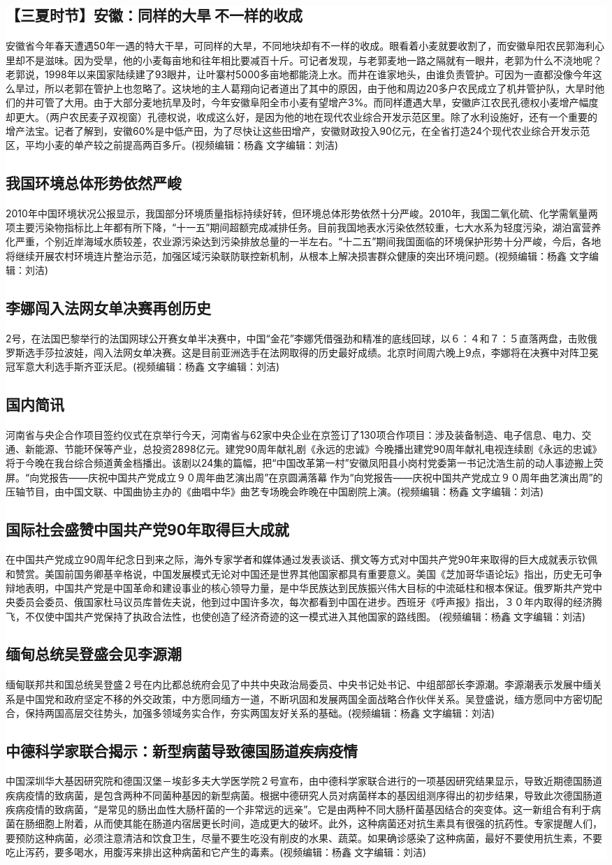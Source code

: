 
## 【三夏时节】安徽：同样的大旱 不一样的收成


安徽省今年春天遭遇50年一遇的特大干旱，可同样的大旱，不同地块却有不一样的收成。眼看着小麦就要收割了，而安徽阜阳农民郭海利心里却不是滋味。因为受旱，他的小麦每亩地和往年相比要减百十斤。可记者发现，与老郭麦地一路之隔就有一眼井，老郭为什么不浇地呢？老郭说，1998年以来国家陆续建了93眼井，让叶寨村5000多亩地都能浇上水。而井在谁家地头，由谁负责管护。可因为一直都没像今年这么旱过，所以老郭在管护上也忽略了。这块地的主人葛翔向记者道出了其中的原因，由于他和周边20多户农民成立了机井管护队，大旱时他们的井可管了大用。由于大部分麦地抗旱及时，今年安徽阜阳全市小麦有望增产3%。而同样遭遇大旱，安徽庐江农民孔德权小麦增产幅度却更大。（两户农民麦子双视窗）孔德权说，收成这么好，是因为他的地在现代农业综合开发示范区里。除了水利设施好，还有一个重要的增产法宝。记者了解到，安徽60%是中低产田，为了尽快让这些田增产，安徽财政投入90亿元，在全省打造24个现代农业综合开发示范区，平均小麦的单产较之前提高两百多斤。(视频编辑：杨鑫 文字编辑：刘洁)


## 我国环境总体形势依然严峻


2010年中国环境状况公报显示，我国部分环境质量指标持续好转，但环境总体形势依然十分严峻。2010年，我国二氧化硫、化学需氧量两项主要污染物指标比上年都有所下降，“十一五”期间超额完成减排任务。目前我国地表水污染依然较重，七大水系为轻度污染，湖泊富营养化严重，个别近岸海域水质较差，农业源污染达到污染排放总量的一半左右。“十二五”期间我国面临的环境保护形势十分严峻，今后，各地将继续开展农村环境连片整治示范，加强区域污染联防联控新机制，从根本上解决损害群众健康的突出环境问题。(视频编辑：杨鑫 文字编辑：刘洁)


## 李娜闯入法网女单决赛再创历史


2号，在法国巴黎举行的法国网球公开赛女单半决赛中，中国“金花”李娜凭借强劲和精准的底线回球，以６：４和７：５直落两盘，击败俄罗斯选手莎拉波娃，闯入法网女单决赛。这是目前亚洲选手在法网取得的历史最好成绩。北京时间周六晚上9点，李娜将在决赛中对阵卫冕冠军意大利选手斯齐亚沃尼。(视频编辑：杨鑫 文字编辑：刘洁)


## 国内简讯


河南省与央企合作项目签约仪式在京举行今天，河南省与62家中央企业在京签订了130项合作项目：涉及装备制造、电子信息、电力、交通、新能源、节能环保等产业，总投资2898亿元。建党90周年献礼剧《永远的忠诚》今晚播出建党90周年献礼电视连续剧《永远的忠诚》将于今晚在我台综合频道黄金档播出。该剧以24集的篇幅，把“中国改革第一村”安徽凤阳县小岗村党委第一书记沈浩生前的动人事迹搬上荧屏。“向党报告——庆祝中国共产党成立９０周年曲艺演出周”在京圆满落幕 作为“向党报告――庆祝中国共产党成立９０周年曲艺演出周”的压轴节目，由中国文联、中国曲协主办的《曲唱中华》曲艺专场晚会昨晚在中国剧院上演。(视频编辑：杨鑫 文字编辑：刘洁)


## 国际社会盛赞中国共产党90年取得巨大成就


在中国共产党成立90周年纪念日到来之际，海外专家学者和媒体通过发表谈话、撰文等方式对中国共产党90年来取得的巨大成就表示钦佩和赞赏。美国前国务卿基辛格说，中国发展模式无论对中国还是世界其他国家都具有重要意义。美国《芝加哥华语论坛》指出，历史无可争辩地表明，中国共产党是中国革命和建设事业的核心领导力量，是中华民族达到民族振兴伟大目标的中流砥柱和根本保证。俄罗斯共产党中央委员会委员、俄国家杜马议员库普佐夫说，他到过中国许多次，每次都看到中国在进步。西班牙《呼声报》指出，３０年内取得的经济腾飞，不仅使中国共产党保持了执政合法性，也使创造了经济奇迹的这一模式进入其他国家的路线图。 (视频编辑：杨鑫 文字编辑：刘洁)


## 缅甸总统吴登盛会见李源潮


缅甸联邦共和国总统吴登盛２号在内比都总统府会见了中共中央政治局委员、中央书记处书记、中组部部长李源潮。李源潮表示发展中缅关系是中国党和政府坚定不移的外交政策，中方愿同缅方一道，不断巩固和发展两国全面战略合作伙伴关系。吴登盛说，缅方愿同中方密切配合，保持两国高层交往势头，加强多领域务实合作，夯实两国友好关系的基础。(视频编辑：杨鑫 文字编辑：刘洁)


## 中德科学家联合揭示：新型病菌导致德国肠道疾病疫情


中国深圳华大基因研究院和德国汉堡－埃彭多夫大学医学院２号宣布，由中德科学家联合进行的一项基因研究结果显示，导致近期德国肠道疾病疫情的致病菌，是包含两种不同菌种基因的新型病菌。根据中德研究人员对病菌样本的基因组测序得出的初步结果，导致此次德国肠道疾病疫情的致病菌，“是常见的肠出血性大肠杆菌的一个非常远的远亲”。它是由两种不同大肠杆菌基因结合的突变体。这一新组合有利于病菌在肠细胞上附着，从而使其能在肠道内宿居更长时间，造成更大的破坏。此外，这种病菌还对抗生素具有很强的抗药性。专家提醒人们，要预防这种病菌，必须注意清洁和饮食卫生，尽量不要生吃没有削皮的水果、蔬菜。如果确诊感染了这种病菌，最好不要使用抗生素，不要吃止泻药，要多喝水，用腹泻来排出这种病菌和它产生的毒素。(视频编辑：杨鑫 文字编辑：刘洁)
